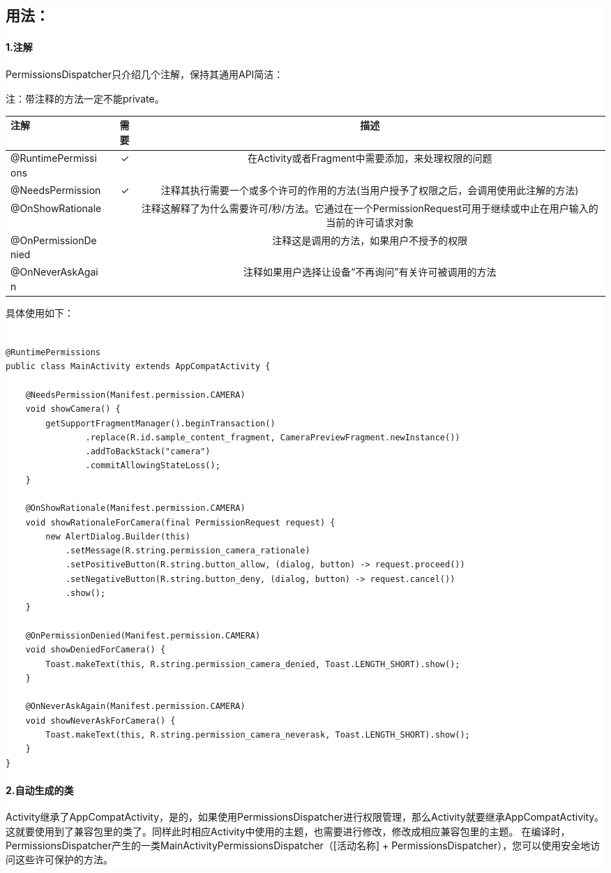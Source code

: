 ## 用法：
#### 1.注解

PermissionsDispatcher只介绍几个注解，保持其通用API简洁：


注：带注释的方法一定不能private。

|注解 |	需要	  |   描述|
| :-------- | ---------------:| :--: |
|@RuntimePermissions	|  ✓	|在Activity或者Fragment中需要添加，来处理权限的问题
|@NeedsPermission	|✓   	|注释其执行需要一个或多个许可的作用的方法(当用户授予了权限之后，会调用使用此注解的方法)|
|@OnShowRationale	||	注释这解释了为什么需要许可/秒/方法。它通过在一个PermissionRequest可用于继续或中止在用户输入的当前的许可请求对象|
|@OnPermissionDenied	||	注释这是调用的方法，如果用户不授予的权限|
|@OnNeverAskAgain	||	注释如果用户选择让设备“不再询问”有关许可被调用的方法|



具体使用如下：
```

@RuntimePermissions
public class MainActivity extends AppCompatActivity {

    @NeedsPermission(Manifest.permission.CAMERA)
    void showCamera() {
        getSupportFragmentManager().beginTransaction()
                .replace(R.id.sample_content_fragment, CameraPreviewFragment.newInstance())
                .addToBackStack("camera")
                .commitAllowingStateLoss();
    }

    @OnShowRationale(Manifest.permission.CAMERA)
    void showRationaleForCamera(final PermissionRequest request) {
        new AlertDialog.Builder(this)
            .setMessage(R.string.permission_camera_rationale)
            .setPositiveButton(R.string.button_allow, (dialog, button) -> request.proceed())
            .setNegativeButton(R.string.button_deny, (dialog, button) -> request.cancel())
            .show();
    }

    @OnPermissionDenied(Manifest.permission.CAMERA)
    void showDeniedForCamera() {
        Toast.makeText(this, R.string.permission_camera_denied, Toast.LENGTH_SHORT).show();
    }

    @OnNeverAskAgain(Manifest.permission.CAMERA)
    void showNeverAskForCamera() {
        Toast.makeText(this, R.string.permission_camera_neverask, Toast.LENGTH_SHORT).show();
    }
}
```
#### 2.自动生成的类
Activity继承了AppCompatActivity，是的，如果使用PermissionsDispatcher进行权限管理，那么Activity就要继承AppCompatActivity。这就要使用到了兼容包里的类了。同样此时相应Activity中使用的主题，也需要进行修改，修改成相应兼容包里的主题。
在编译时，PermissionsDispatcher产生的一类MainActivityPermissionsDispatcher（[活动名称] + PermissionsDispatcher），您可以使用安全地访问这些许可保护的方法。
